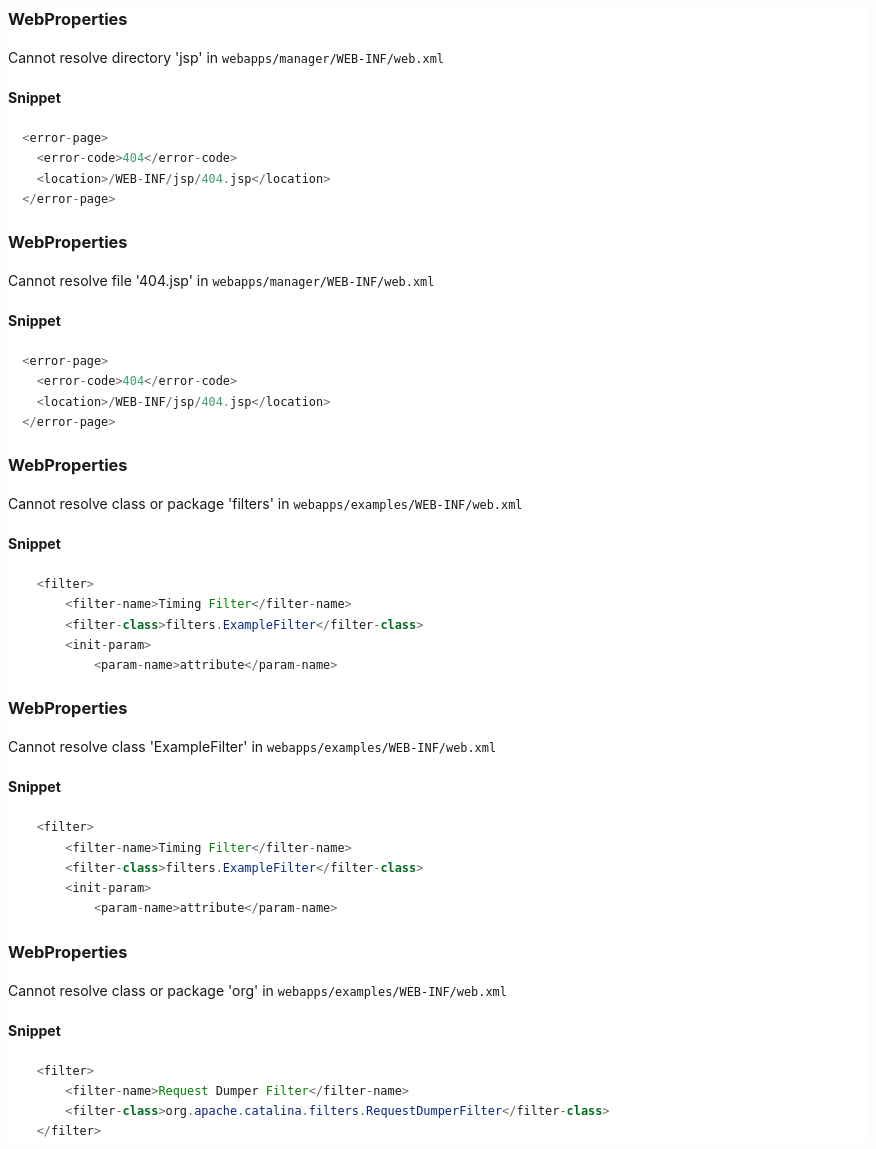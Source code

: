 ### WebProperties
Cannot resolve directory 'jsp'
in `webapps/manager/WEB-INF/web.xml`
#### Snippet
```java
  <error-page>
    <error-code>404</error-code>
    <location>/WEB-INF/jsp/404.jsp</location>
  </error-page>

```

### WebProperties
Cannot resolve file '404.jsp'
in `webapps/manager/WEB-INF/web.xml`
#### Snippet
```java
  <error-page>
    <error-code>404</error-code>
    <location>/WEB-INF/jsp/404.jsp</location>
  </error-page>

```

### WebProperties
Cannot resolve class or package 'filters'
in `webapps/examples/WEB-INF/web.xml`
#### Snippet
```java
    <filter>
        <filter-name>Timing Filter</filter-name>
        <filter-class>filters.ExampleFilter</filter-class>
        <init-param>
            <param-name>attribute</param-name>
```

### WebProperties
Cannot resolve class 'ExampleFilter'
in `webapps/examples/WEB-INF/web.xml`
#### Snippet
```java
    <filter>
        <filter-name>Timing Filter</filter-name>
        <filter-class>filters.ExampleFilter</filter-class>
        <init-param>
            <param-name>attribute</param-name>
```

### WebProperties
Cannot resolve class or package 'org'
in `webapps/examples/WEB-INF/web.xml`
#### Snippet
```java
    <filter>
        <filter-name>Request Dumper Filter</filter-name>
        <filter-class>org.apache.catalina.filters.RequestDumperFilter</filter-class>
    </filter>

```

